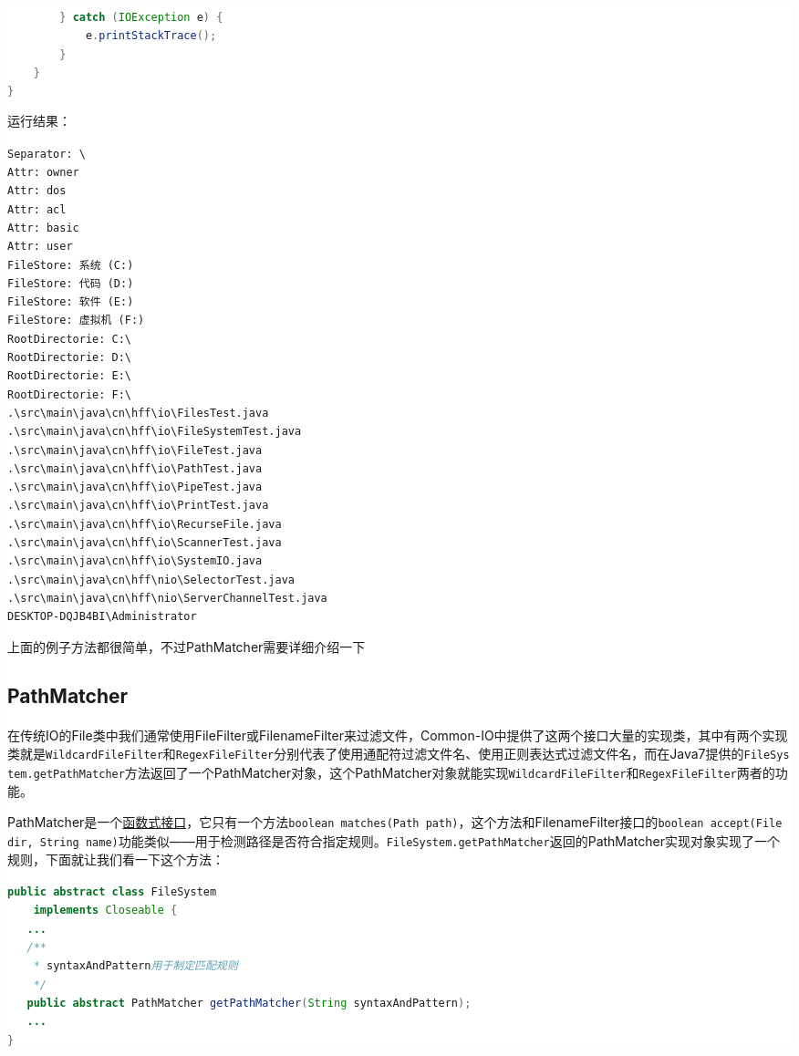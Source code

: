 ```java
        } catch (IOException e) {
            e.printStackTrace();
        }
    }
}
```

运行结果：

```shell
Separator: \
Attr: owner
Attr: dos
Attr: acl
Attr: basic
Attr: user
FileStore: 系统 (C:)
FileStore: 代码 (D:)
FileStore: 软件 (E:)
FileStore: 虚拟机 (F:)
RootDirectorie: C:\
RootDirectorie: D:\
RootDirectorie: E:\
RootDirectorie: F:\
.\src\main\java\cn\hff\io\FilesTest.java
.\src\main\java\cn\hff\io\FileSystemTest.java
.\src\main\java\cn\hff\io\FileTest.java
.\src\main\java\cn\hff\io\PathTest.java
.\src\main\java\cn\hff\io\PipeTest.java
.\src\main\java\cn\hff\io\PrintTest.java
.\src\main\java\cn\hff\io\RecurseFile.java
.\src\main\java\cn\hff\io\ScannerTest.java
.\src\main\java\cn\hff\io\SystemIO.java
.\src\main\java\cn\hff\nio\SelectorTest.java
.\src\main\java\cn\hff\nio\ServerChannelTest.java
DESKTOP-DQJB4BI\Administrator
```

上面的例子方法都很简单，不过PathMatcher需要详细介绍一下

## PathMatcher

在传统IO的File类中我们通常使用FileFilter或FilenameFilter来过滤文件，Common-IO中提供了这两个接口大量的实现类，其中有两个实现类就是`WildcardFileFilter`和`RegexFileFilter`分别代表了使用通配符过滤文件名、使用正则表达式过滤文件名，而在Java7提供的`FileSystem.getPathMatcher`方法返回了一个PathMatcher对象，这个PathMatcher对象就能实现`WildcardFileFilter`和`RegexFileFilter`两者的功能。

PathMatcher是一个[函数式接口](http://blog.csdn.net/holmofy/article/details/77481304)，它只有一个方法`boolean matches(Path path)`，这个方法和FilenameFilter接口的`boolean accept(File dir, String name)`功能类似——用于检测路径是否符合指定规则。`FileSystem.getPathMatcher`返回的PathMatcher实现对象实现了一个规则，下面就让我们看一下这个方法：

```java
public abstract class FileSystem
    implements Closeable {
   ...
   /**
    * syntaxAndPattern用于制定匹配规则
    */
   public abstract PathMatcher getPathMatcher(String syntaxAndPattern);
   ...
}
```
